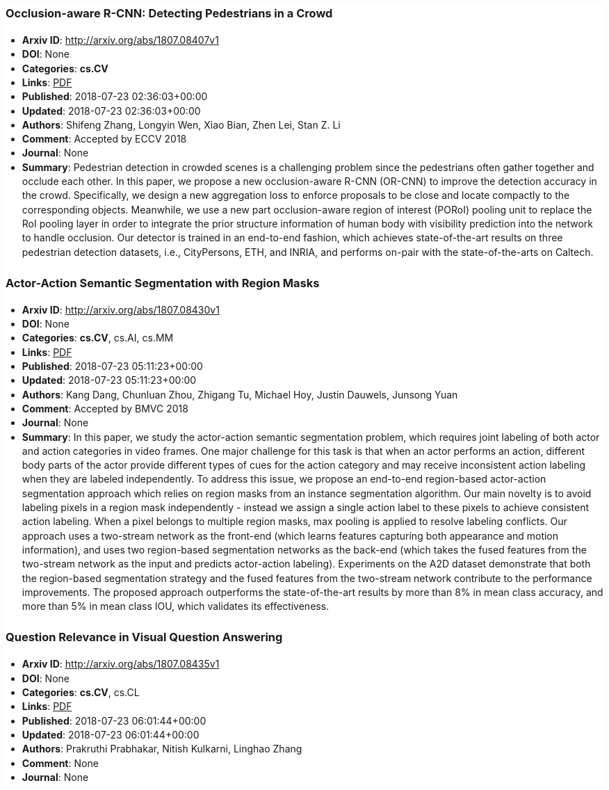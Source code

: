 
### Occlusion-aware R-CNN: Detecting Pedestrians in a Crowd
- **Arxiv ID**: http://arxiv.org/abs/1807.08407v1
- **DOI**: None
- **Categories**: **cs.CV**
- **Links**: [PDF](http://arxiv.org/pdf/1807.08407v1)
- **Published**: 2018-07-23 02:36:03+00:00
- **Updated**: 2018-07-23 02:36:03+00:00
- **Authors**: Shifeng Zhang, Longyin Wen, Xiao Bian, Zhen Lei, Stan Z. Li
- **Comment**: Accepted by ECCV 2018
- **Journal**: None
- **Summary**: Pedestrian detection in crowded scenes is a challenging problem since the pedestrians often gather together and occlude each other. In this paper, we propose a new occlusion-aware R-CNN (OR-CNN) to improve the detection accuracy in the crowd. Specifically, we design a new aggregation loss to enforce proposals to be close and locate compactly to the corresponding objects. Meanwhile, we use a new part occlusion-aware region of interest (PORoI) pooling unit to replace the RoI pooling layer in order to integrate the prior structure information of human body with visibility prediction into the network to handle occlusion. Our detector is trained in an end-to-end fashion, which achieves state-of-the-art results on three pedestrian detection datasets, i.e., CityPersons, ETH, and INRIA, and performs on-pair with the state-of-the-arts on Caltech.



### Actor-Action Semantic Segmentation with Region Masks
- **Arxiv ID**: http://arxiv.org/abs/1807.08430v1
- **DOI**: None
- **Categories**: **cs.CV**, cs.AI, cs.MM
- **Links**: [PDF](http://arxiv.org/pdf/1807.08430v1)
- **Published**: 2018-07-23 05:11:23+00:00
- **Updated**: 2018-07-23 05:11:23+00:00
- **Authors**: Kang Dang, Chunluan Zhou, Zhigang Tu, Michael Hoy, Justin Dauwels, Junsong Yuan
- **Comment**: Accepted by BMVC 2018
- **Journal**: None
- **Summary**: In this paper, we study the actor-action semantic segmentation problem, which requires joint labeling of both actor and action categories in video frames. One major challenge for this task is that when an actor performs an action, different body parts of the actor provide different types of cues for the action category and may receive inconsistent action labeling when they are labeled independently. To address this issue, we propose an end-to-end region-based actor-action segmentation approach which relies on region masks from an instance segmentation algorithm. Our main novelty is to avoid labeling pixels in a region mask independently - instead we assign a single action label to these pixels to achieve consistent action labeling. When a pixel belongs to multiple region masks, max pooling is applied to resolve labeling conflicts. Our approach uses a two-stream network as the front-end (which learns features capturing both appearance and motion information), and uses two region-based segmentation networks as the back-end (which takes the fused features from the two-stream network as the input and predicts actor-action labeling). Experiments on the A2D dataset demonstrate that both the region-based segmentation strategy and the fused features from the two-stream network contribute to the performance improvements. The proposed approach outperforms the state-of-the-art results by more than 8% in mean class accuracy, and more than 5% in mean class IOU, which validates its effectiveness.



### Question Relevance in Visual Question Answering
- **Arxiv ID**: http://arxiv.org/abs/1807.08435v1
- **DOI**: None
- **Categories**: **cs.CV**, cs.CL
- **Links**: [PDF](http://arxiv.org/pdf/1807.08435v1)
- **Published**: 2018-07-23 06:01:44+00:00
- **Updated**: 2018-07-23 06:01:44+00:00
- **Authors**: Prakruthi Prabhakar, Nitish Kulkarni, Linghao Zhang
- **Comment**: None
- **Journal**: None